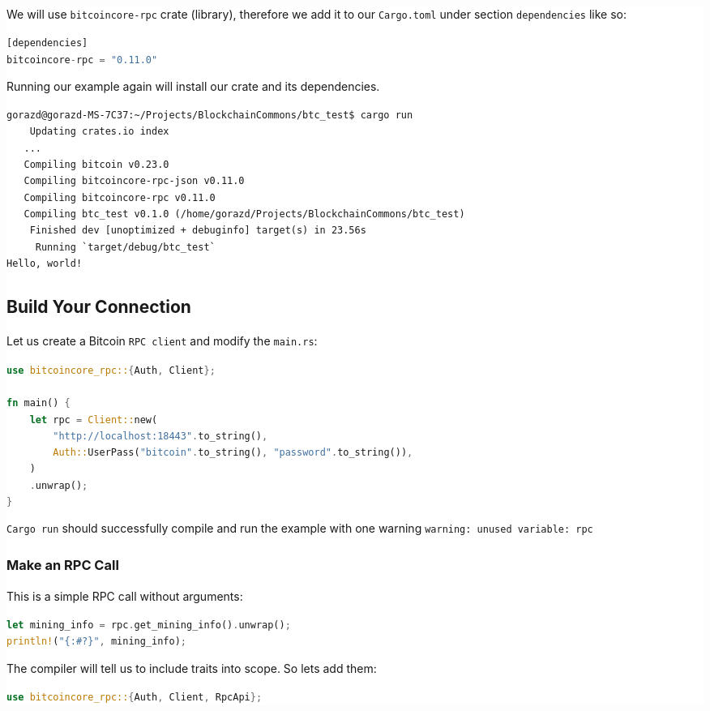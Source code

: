 
We will use `bitcoincore-rpc` crate (library), therefore we add it to our `Cargo.toml`
under section `dependencies` like so:

```rust
[dependencies]
bitcoincore-rpc = "0.11.0"
```

Running our example again will install our crate and
its dependencies.

```vim
gorazd@gorazd-MS-7C37:~/Projects/BlockchainCommons/btc_test$ cargo run
    Updating crates.io index
   ...
   Compiling bitcoin v0.23.0
   Compiling bitcoincore-rpc-json v0.11.0
   Compiling bitcoincore-rpc v0.11.0
   Compiling btc_test v0.1.0 (/home/gorazd/Projects/BlockchainCommons/btc_test)
    Finished dev [unoptimized + debuginfo] target(s) in 23.56s
     Running `target/debug/btc_test`
Hello, world!
```

## Build Your Connection

Let us create a Bitcoin `RPC client` and modify the `main.rs`:

```rust
use bitcoincore_rpc::{Auth, Client};

fn main() {
    let rpc = Client::new(
        "http://localhost:18443".to_string(),
        Auth::UserPass("bitcoin".to_string(), "password".to_string()),
    )
    .unwrap();
}
```

`Cargo run` should successfully compile and run the example with one warning 
`warning: unused variable: rpc`


### Make an RPC Call

This is a simple RPC call without arguments:

```rust
let mining_info = rpc.get_mining_info().unwrap();
println!("{:#?}", mining_info);
```

The compiler will tell us to include traits into scope. So lets add them:

```rust
use bitcoincore_rpc::{Auth, Client, RpcApi};
```
